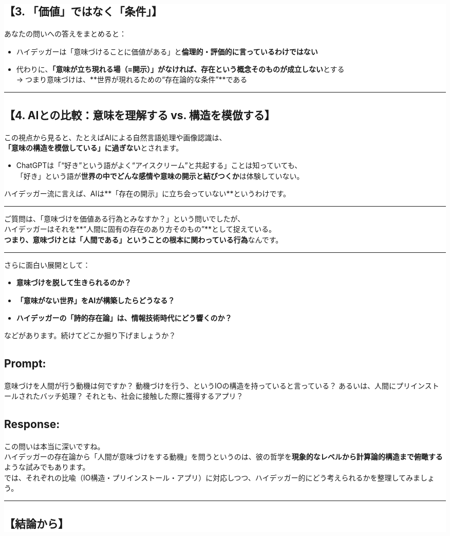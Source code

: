 【3. 「価値」ではなく「条件」】
-----------------

あなたの問いへの答えをまとめると：

*   ハイデッガーは「意味づけることに価値がある」と**倫理的・評価的に言っているわけではない**
    
*   代わりに、**「意味が立ち現れる場（=開示）」がなければ、存在という概念そのものが成立しない**とする  
    → つまり意味づけは、\*\*世界が現れるための“存在論的な条件”\*\*である
    

* * *

【4. AIとの比較：意味を理解する vs. 構造を模倣する】
-------------------------------

この視点から見ると、たとえばAIによる自然言語処理や画像認識は、  
**「意味の構造を模倣している」に過ぎない**とされます。

*   ChatGPTは「“好き”という語がよく“アイスクリーム”と共起する」ことは知っていても、  
    「好き」という語が**世界の中でどんな感情や意味の開示と結びつくか**は体験していない。
    

ハイデッガー流に言えば、AIは\*\*「存在の開示」に立ち会っていない\*\*というわけです。

* * *

ご質問は、「意味づけを価値ある行為とみなすか？」という問いでしたが、  
ハイデッガーはそれを\*\*“人間に固有の存在のあり方そのもの”\*\*として捉えている。  
**つまり、意味づけとは「人間である」ということの根本に関わっている行為**なんです。

* * *

さらに面白い展開として：

*   **意味づけを脱して生きられるのか？**
    
*   **「意味がない世界」をAIが構築したらどうなる？**
    
*   **ハイデッガーの「詩的存在論」は、情報技術時代にどう響くのか？**
    

などがあります。続けてどこか掘り下げましょうか？

## Prompt:
意味づけを人間が行う動機は何ですか？
動機づけを行う、というIOの構造を持っていると言っている？
あるいは、人間にプリインストールされたバッチ処理？
それとも、社会に接触した際に獲得するアプリ？

## Response:
この問いは本当に深いですね。  
ハイデッガーの存在論から「人間が意味づけをする動機」を問うというのは、彼の哲学を**現象的なレベルから計算論的構造まで俯瞰する**ような試みでもあります。  
では、それぞれの比喩（IO構造・プリインストール・アプリ）に対応しつつ、ハイデッガー的にどう考えられるかを整理してみましょう。

* * *

【結論から】
------
